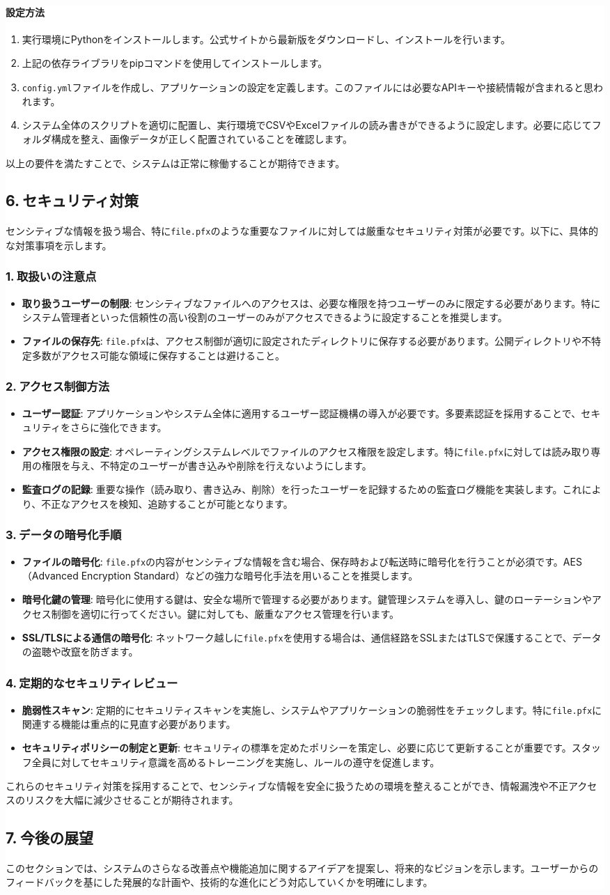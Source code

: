 #### 設定方法
1. 実行環境にPythonをインストールします。公式サイトから最新版をダウンロードし、インストールを行います。

2. 上記の依存ライブラリをpipコマンドを使用してインストールします。

3. `config.yml`ファイルを作成し、アプリケーションの設定を定義します。このファイルには必要なAPIキーや接続情報が含まれると思われます。

4. システム全体のスクリプトを適切に配置し、実行環境でCSVやExcelファイルの読み書きができるように設定します。必要に応じてフォルダ構成を整え、画像データが正しく配置されていることを確認します。

以上の要件を満たすことで、システムは正常に稼働することが期待できます。

## 6. セキュリティ対策


センシティブな情報を扱う場合、特に`file.pfx`のような重要なファイルに対しては厳重なセキュリティ対策が必要です。以下に、具体的な対策事項を示します。

### 1. 取扱いの注意点

- **取り扱うユーザーの制限**: センシティブなファイルへのアクセスは、必要な権限を持つユーザーのみに限定する必要があります。特にシステム管理者といった信頼性の高い役割のユーザーのみがアクセスできるように設定することを推奨します。

- **ファイルの保存先**: `file.pfx`は、アクセス制御が適切に設定されたディレクトリに保存する必要があります。公開ディレクトリや不特定多数がアクセス可能な領域に保存することは避けること。

### 2. アクセス制御方法

- **ユーザー認証**: アプリケーションやシステム全体に適用するユーザー認証機構の導入が必要です。多要素認証を採用することで、セキュリティをさらに強化できます。

- **アクセス権限の設定**: オペレーティングシステムレベルでファイルのアクセス権限を設定します。特に`file.pfx`に対しては読み取り専用の権限を与え、不特定のユーザーが書き込みや削除を行えないようにします。

- **監査ログの記録**: 重要な操作（読み取り、書き込み、削除）を行ったユーザーを記録するための監査ログ機能を実装します。これにより、不正なアクセスを検知、追跡することが可能となります。

### 3. データの暗号化手順

- **ファイルの暗号化**: `file.pfx`の内容がセンシティブな情報を含む場合、保存時および転送時に暗号化を行うことが必須です。AES（Advanced Encryption Standard）などの強力な暗号化手法を用いることを推奨します。

- **暗号化鍵の管理**: 暗号化に使用する鍵は、安全な場所で管理する必要があります。鍵管理システムを導入し、鍵のローテーションやアクセス制御を適切に行ってください。鍵に対しても、厳重なアクセス管理を行います。

- **SSL/TLSによる通信の暗号化**: ネットワーク越しに`file.pfx`を使用する場合は、通信経路をSSLまたはTLSで保護することで、データの盗聴や改竄を防ぎます。

### 4. 定期的なセキュリティレビュー

- **脆弱性スキャン**: 定期的にセキュリティスキャンを実施し、システムやアプリケーションの脆弱性をチェックします。特に`file.pfx`に関連する機能は重点的に見直す必要があります。

- **セキュリティポリシーの制定と更新**: セキュリティの標準を定めたポリシーを策定し、必要に応じて更新することが重要です。スタッフ全員に対してセキュリティ意識を高めるトレーニングを実施し、ルールの遵守を促進します。

これらのセキュリティ対策を採用することで、センシティブな情報を安全に扱うための環境を整えることができ、情報漏洩や不正アクセスのリスクを大幅に減少させることが期待されます。

## 7. 今後の展望


このセクションでは、システムのさらなる改善点や機能追加に関するアイデアを提案し、将来的なビジョンを示します。ユーザーからのフィードバックを基にした発展的な計画や、技術的な進化にどう対応していくかを明確にします。
